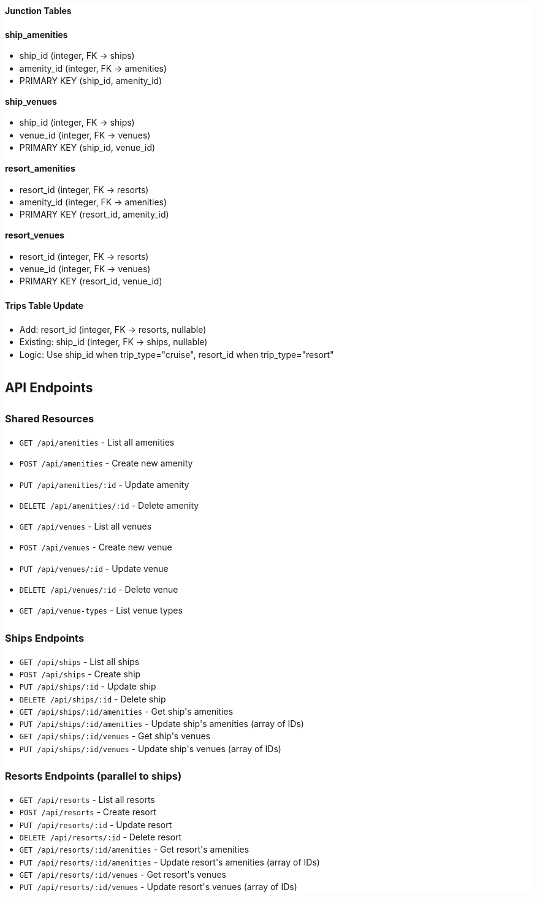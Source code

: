 #### Junction Tables

**ship_amenities**
- ship_id (integer, FK -> ships)
- amenity_id (integer, FK -> amenities)
- PRIMARY KEY (ship_id, amenity_id)

**ship_venues**
- ship_id (integer, FK -> ships)
- venue_id (integer, FK -> venues)
- PRIMARY KEY (ship_id, venue_id)

**resort_amenities**
- resort_id (integer, FK -> resorts)
- amenity_id (integer, FK -> amenities)
- PRIMARY KEY (resort_id, amenity_id)

**resort_venues**
- resort_id (integer, FK -> resorts)
- venue_id (integer, FK -> venues)
- PRIMARY KEY (resort_id, venue_id)

#### Trips Table Update
- Add: resort_id (integer, FK -> resorts, nullable)
- Existing: ship_id (integer, FK -> ships, nullable)
- Logic: Use ship_id when trip_type="cruise", resort_id when trip_type="resort"

## API Endpoints

### Shared Resources
- `GET /api/amenities` - List all amenities
- `POST /api/amenities` - Create new amenity
- `PUT /api/amenities/:id` - Update amenity
- `DELETE /api/amenities/:id` - Delete amenity

- `GET /api/venues` - List all venues
- `POST /api/venues` - Create new venue
- `PUT /api/venues/:id` - Update venue
- `DELETE /api/venues/:id` - Delete venue

- `GET /api/venue-types` - List venue types

### Ships Endpoints
- `GET /api/ships` - List all ships
- `POST /api/ships` - Create ship
- `PUT /api/ships/:id` - Update ship
- `DELETE /api/ships/:id` - Delete ship
- `GET /api/ships/:id/amenities` - Get ship's amenities
- `PUT /api/ships/:id/amenities` - Update ship's amenities (array of IDs)
- `GET /api/ships/:id/venues` - Get ship's venues
- `PUT /api/ships/:id/venues` - Update ship's venues (array of IDs)

### Resorts Endpoints (parallel to ships)
- `GET /api/resorts` - List all resorts
- `POST /api/resorts` - Create resort
- `PUT /api/resorts/:id` - Update resort
- `DELETE /api/resorts/:id` - Delete resort
- `GET /api/resorts/:id/amenities` - Get resort's amenities
- `PUT /api/resorts/:id/amenities` - Update resort's amenities (array of IDs)
- `GET /api/resorts/:id/venues` - Get resort's venues
- `PUT /api/resorts/:id/venues` - Update resort's venues (array of IDs)
